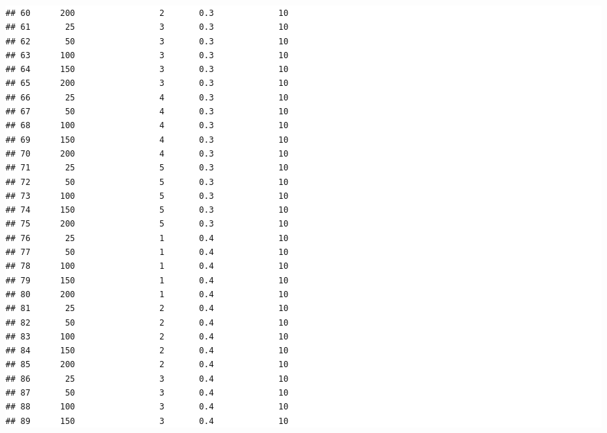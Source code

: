     ## 60      200                 2       0.3             10
    ## 61       25                 3       0.3             10
    ## 62       50                 3       0.3             10
    ## 63      100                 3       0.3             10
    ## 64      150                 3       0.3             10
    ## 65      200                 3       0.3             10
    ## 66       25                 4       0.3             10
    ## 67       50                 4       0.3             10
    ## 68      100                 4       0.3             10
    ## 69      150                 4       0.3             10
    ## 70      200                 4       0.3             10
    ## 71       25                 5       0.3             10
    ## 72       50                 5       0.3             10
    ## 73      100                 5       0.3             10
    ## 74      150                 5       0.3             10
    ## 75      200                 5       0.3             10
    ## 76       25                 1       0.4             10
    ## 77       50                 1       0.4             10
    ## 78      100                 1       0.4             10
    ## 79      150                 1       0.4             10
    ## 80      200                 1       0.4             10
    ## 81       25                 2       0.4             10
    ## 82       50                 2       0.4             10
    ## 83      100                 2       0.4             10
    ## 84      150                 2       0.4             10
    ## 85      200                 2       0.4             10
    ## 86       25                 3       0.4             10
    ## 87       50                 3       0.4             10
    ## 88      100                 3       0.4             10
    ## 89      150                 3       0.4             10